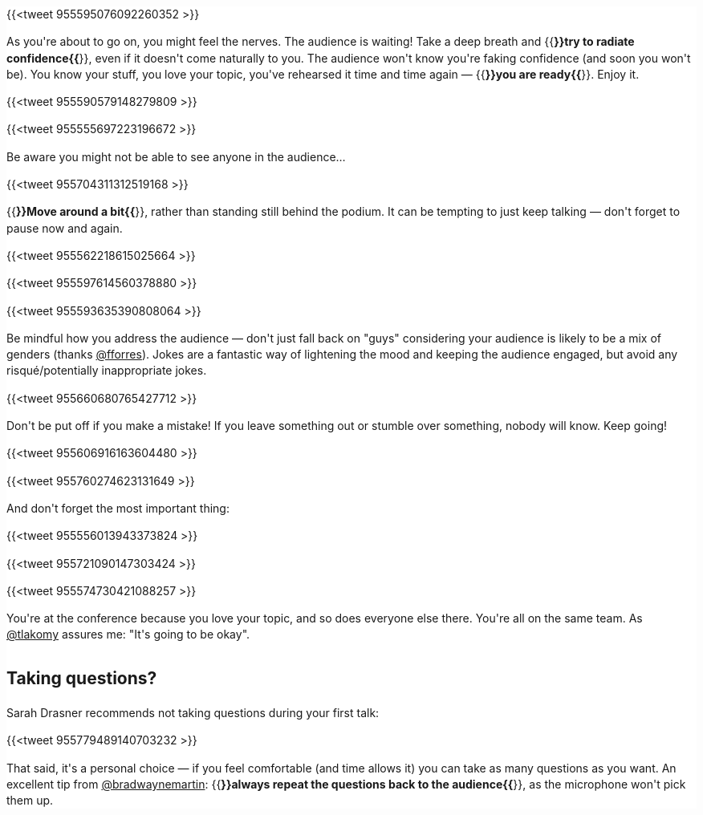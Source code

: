 {{<tweet 955595076092260352 >}}

As you're about to go on, you might feel the nerves. The audience is waiting! Take a deep breath and {{<b>}}try to radiate confidence{{</b>}}, even if it doesn't come naturally to you. The audience won't know you're faking confidence (and soon you won't be). You know your stuff, you love your topic, you've rehearsed it time and time again — {{<b>}}you are ready{{</b>}}. Enjoy it.

{{<tweet 955590579148279809 >}}

{{<tweet 955555697223196672 >}}

Be aware you might not be able to see anyone in the audience…

{{<tweet 955704311312519168 >}}

{{<b>}}Move around a bit{{</b>}}, rather than standing still behind the podium. It can be tempting to just keep talking — don't forget to pause now and again.

{{<tweet 955562218615025664 >}}

{{<tweet 955597614560378880 >}}

{{<tweet 955593635390808064 >}}

Be mindful how you address the audience — don't just fall back on "guys" considering your audience is likely to be a mix of genders (thanks [@fforres](https://twitter.com/fforres/status/955624874298494976)). Jokes are a fantastic way of lightening the mood and keeping the audience engaged, but avoid any risqué/potentially inappropriate jokes.

{{<tweet 955660680765427712 >}}

Don't be put off if you make a mistake! If you leave something out or stumble over something, nobody will know. Keep going!

{{<tweet 955606916163604480 >}}

{{<tweet 955760274623131649 >}}

And don't forget the most important thing:

{{<tweet 955556013943373824 >}}

{{<tweet 955721090147303424 >}}

{{<tweet 955574730421088257 >}}

You're at the conference because you love your topic, and so does everyone else there. You're all on the same team. As [@tlakomy](https://twitter.com/tlakomy/status/955557815292227585) assures me: "It's going to be okay".

## Taking questions?

Sarah Drasner recommends not taking questions during your first talk:

{{<tweet 955779489140703232 >}}

That said, it's a personal choice — if you feel comfortable (and time allows it) you can take as many questions as you want. An excellent tip from [@bradwaynemartin](https://www.twitter.com/bradwaynemartin): {{<b>}}always repeat the questions back to the audience{{</b>}}, as the microphone won't pick them up.

